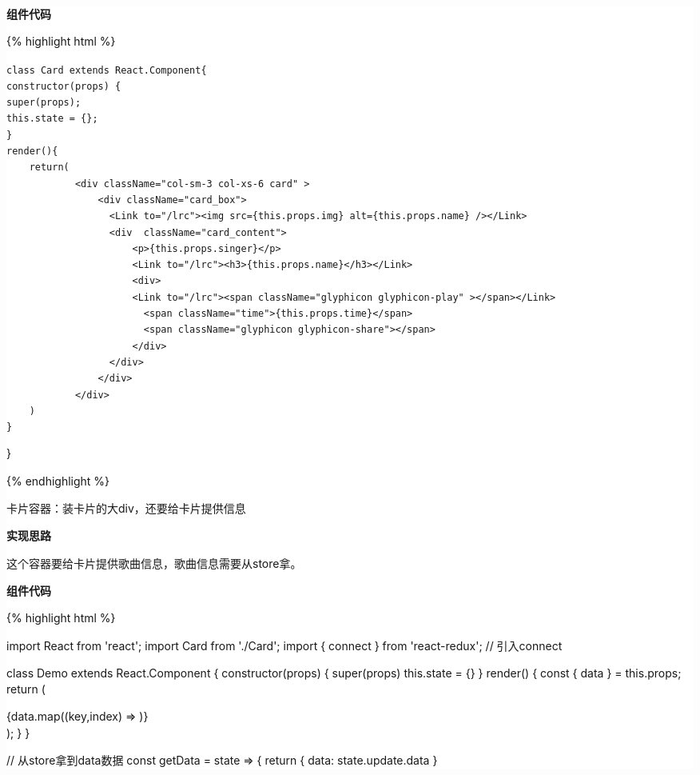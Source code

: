 **组件代码**

{% highlight html %}

    class Card extends React.Component{
	constructor(props) {
    super(props);
    this.state = {};
	}
    render(){
        return(
				<div className="col-sm-3 col-xs-6 card" >
					<div className="card_box">
					  <Link to="/lrc"><img src={this.props.img} alt={this.props.name} /></Link>
					  <div  className="card_content">
						  <p>{this.props.singer}</p>
						  <Link to="/lrc"><h3>{this.props.name}</h3></Link>
						  <div>
						  <Link to="/lrc"><span className="glyphicon glyphicon-play" ></span></Link>
							<span className="time">{this.props.time}</span>
							<span className="glyphicon glyphicon-share"></span>
						  </div>
					  </div>
				  	</div>
				</div>
        )
    }
}
    
{% endhighlight %}

卡片容器：装卡片的大div，还要给卡片提供信息

**实现思路**

这个容器要给卡片提供歌曲信息，歌曲信息需要从store拿。

**组件代码**

{% highlight html %}

import React from 'react';
import Card from './Card';
import { connect } from 'react-redux'; // 引入connect 

class Demo extends React.Component {
	 constructor(props) {
        super(props)
        this.state = {}
    }
 	 render() {
		const { data } = this.props;
		return (
		  <div className="box">
		  		{data.map((key,index) => 
				<Card key={index.toString()} url={key.url} name={key.name} time={key.time} lrc={key.lrc} img={key.img} id={key.id} singer={key.singer} />
				)}
		  </div>
		);
 	 }
	}
	
// 从store拿到data数据
const getData = state => {
    return {
        data: state.update.data
    }